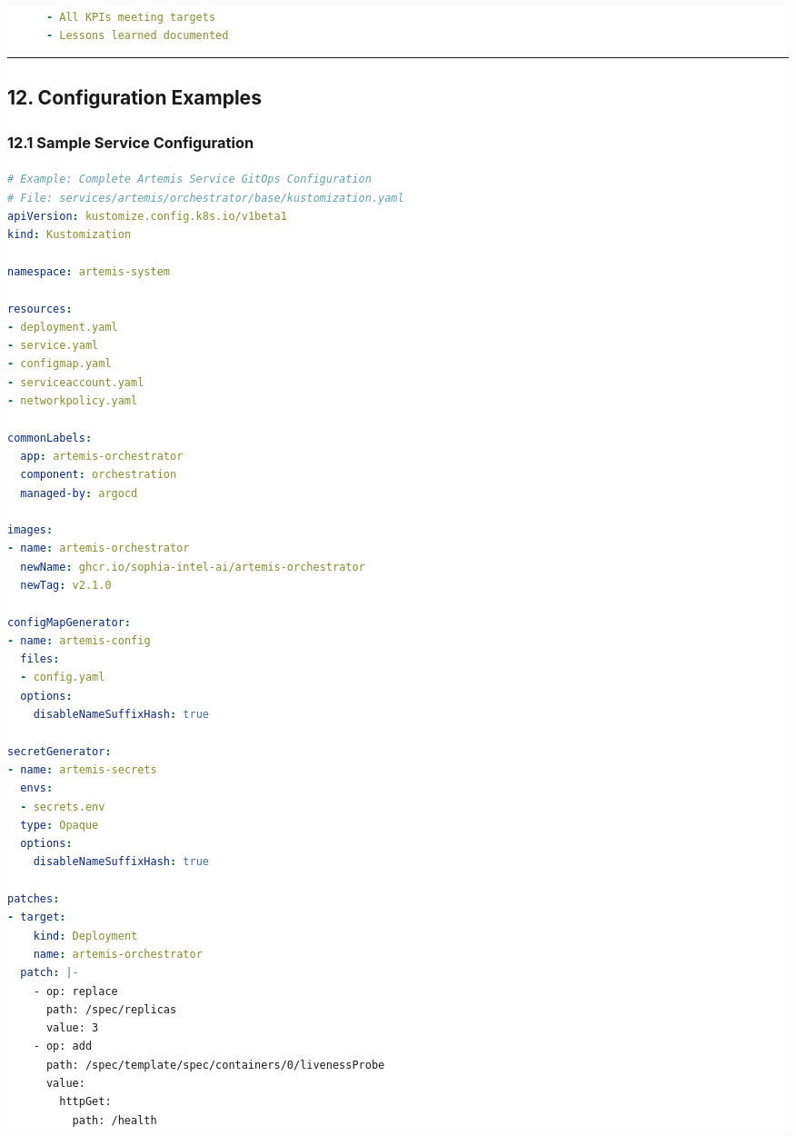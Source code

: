 ```yaml
      - All KPIs meeting targets
      - Lessons learned documented
```

---

## 12. Configuration Examples

### 12.1 Sample Service Configuration

```yaml
# Example: Complete Artemis Service GitOps Configuration
# File: services/artemis/orchestrator/base/kustomization.yaml
apiVersion: kustomize.config.k8s.io/v1beta1
kind: Kustomization

namespace: artemis-system

resources:
- deployment.yaml
- service.yaml
- configmap.yaml
- serviceaccount.yaml
- networkpolicy.yaml

commonLabels:
  app: artemis-orchestrator
  component: orchestration
  managed-by: argocd

images:
- name: artemis-orchestrator
  newName: ghcr.io/sophia-intel-ai/artemis-orchestrator
  newTag: v2.1.0

configMapGenerator:
- name: artemis-config
  files:
  - config.yaml
  options:
    disableNameSuffixHash: true

secretGenerator:
- name: artemis-secrets
  envs:
  - secrets.env
  type: Opaque
  options:
    disableNameSuffixHash: true

patches:
- target:
    kind: Deployment
    name: artemis-orchestrator
  patch: |-
    - op: replace
      path: /spec/replicas
      value: 3
    - op: add
      path: /spec/template/spec/containers/0/livenessProbe
      value:
        httpGet:
          path: /health
```